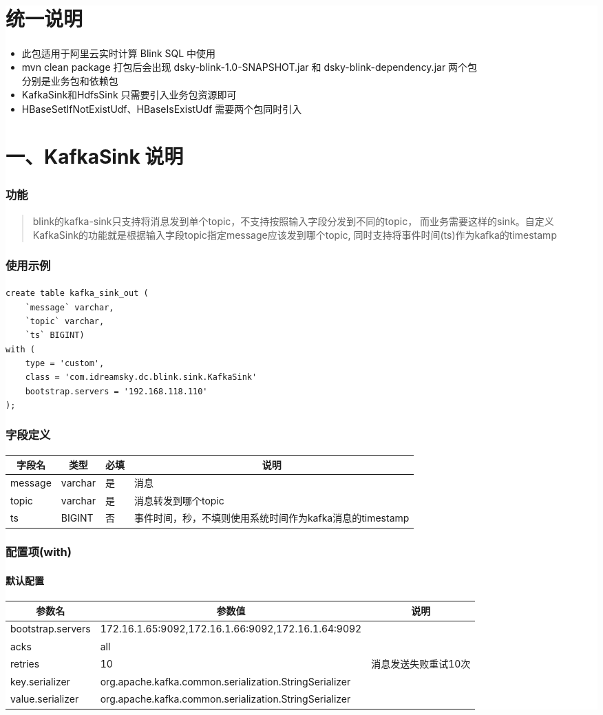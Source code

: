 # 统一说明
- 此包适用于阿里云实时计算  Blink SQL 中使用  
- mvn clean package 打包后会出现 dsky-blink-1.0-SNAPSHOT.jar 和 dsky-blink-dependency.jar 两个包  
分别是业务包和依赖包  
- KafkaSink和HdfsSink 只需要引入业务包资源即可
- HBaseSetIfNotExistUdf、HBaseIsExistUdf 需要两个包同时引入

# 一、KafkaSink 说明  

### 功能  
>blink的kafka-sink只支持将消息发到单个topic，不支持按照输入字段分发到不同的topic，
而业务需要这样的sink。自定义KafkaSink的功能就是根据输入字段topic指定message应该发到哪个topic,
同时支持将事件时间(ts)作为kafka的timestamp

### 使用示例  

```
create table kafka_sink_out (
    `message` varchar, 
    `topic` varchar, 
    `ts` BIGINT)
with (
    type = 'custom',
    class = 'com.idreamsky.dc.blink.sink.KafkaSink'
    bootstrap.servers = '192.168.118.110'
);
```

### 字段定义  

| 字段名 | 类型   | 必填|说明 |
|----- | ---------|--- | ---|
| message | varchar| 是 | 消息 |
| topic | varchar | 是 |消息转发到哪个topic |
| ts | BIGINT |  否   | 事件时间，秒，不填则使用系统时间作为kafka消息的timestamp |

### 配置项(with) 

#### 默认配置  

| 参数名 | 参数值   | 说明 |
| ----- | --------- | --- |
| bootstrap.servers | 172.16.1.65:9092,172.16.1.66:9092,172.16.1.64:9092 | |
| acks  | all     | |
| retries  | 10     | 消息发送失败重试10次 |
| key.serializer  | org.apache.kafka.common.serialization.StringSerializer     ||
| value.serializer  | org.apache.kafka.common.serialization.StringSerializer     ||
